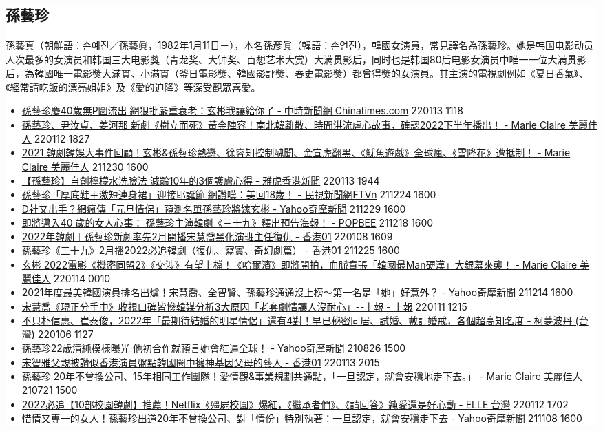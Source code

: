 ## 孫藝珍

孫藝真（朝鮮語：손예진／孫藝眞，1982年1月11日－），本名孫彥眞（韓語：손언진），韓國女演員，常見譯名為孫藝珍。她是韩国电影动员人次最多的女演员和韩国三大电影獎（青龙奖、大钟奖、百想艺术大赏）大满贯影后，同时也是韩国80后电影女演员中唯一一位大满贯影后，為韓國唯一電影獎大滿貫、小滿貫（釜日電影獎、韓國影評獎、春史電影獎）都曾得獎的女演員。其主演的電視劇例如《夏日香氣》、《經常請吃飯的漂亮姐姐》及《愛的迫降》等深受觀眾喜愛。
- [孫藝珍慶40歲無P圖流出 網狠批嚴重衰老：玄彬我讓給你了 - 中時新聞網 Chinatimes.com](https://www.chinatimes.com/realtimenews/20220113001996-260404 "孫藝珍慶40歲無P圖流出 網狠批嚴重衰老：玄彬我讓給你了 - 中時新聞網 Chinatimes.com") 220113 1118
- [孫藝珍、尹汝貞、姜河那 新劇《樹立而死》黃金陣容！南北韓離散、時間洪流虐心故事，確認2022下半年播出！ - Marie Claire 美麗佳人](https://www.marieclaire.com.tw/entertainment/tvshow/63123 "孫藝珍、尹汝貞、姜河那 新劇《樹立而死》黃金陣容！南北韓離散、時間洪流虐心故事，確認2022下半年播出！ - Marie Claire 美麗佳人") 220112 1827
- [2021 韓劇韓娛大事件回顧！玄彬&孫藝珍熱戀、徐睿知控制醜聞、金宣虎翻黑、《魷魚遊戲》全球瘋、《雪降花》遭抵制！ - Marie Claire 美麗佳人](https://www.marieclaire.com.tw/entertainment/news/62817 "2021 韓劇韓娛大事件回顧！玄彬&孫藝珍熱戀、徐睿知控制醜聞、金宣虎翻黑、《魷魚遊戲》全球瘋、《雪降花》遭抵制！ - Marie Claire 美麗佳人") 211230 1600
- [【孫藝珍】自創檸檬水洗臉法 減齡10年的3個護膚心得 - 雅虎香港新聞](https://hk.news.yahoo.com/%E5%AD%AB%E8%97%9D%E7%8F%8D-%E8%87%AA%E5%89%B5%E6%AA%B8%E6%AA%AC%E6%B0%B4%E6%B4%97%E8%87%89%E6%B3%95-%E6%B8%9B%E9%BD%A110%E5%B9%B4%E7%9A%843%E5%80%8B%E8%AD%B7%E8%86%9A%E5%BF%83%E5%BE%97-041906438.html "【孫藝珍】自創檸檬水洗臉法 減齡10年的3個護膚心得 - 雅虎香港新聞") 220113 1944
- [孫藝珍「厚底鞋＋激短連身裙」迎接耶誕節 網讚嘆：美回18歲！ - 民視新聞網FTVn](https://www.ftvnews.com.tw/news/detail/2021C24W0221 "孫藝珍「厚底鞋＋激短連身裙」迎接耶誕節 網讚嘆：美回18歲！ - 民視新聞網FTVn") 211224 1600
- [D社又出手？網瘋傳「元旦情侶」預測名單孫藝珍將嫁玄彬 - Yahoo奇摩新聞](https://tw.news.yahoo.com/d%E7%A4%BE%E5%8F%88%E5%87%BA%E6%89%8B-%E7%B6%B2%E7%98%8B%E5%82%B3-%E5%85%83%E6%97%A6%E6%83%85%E4%BE%B6-%E9%A0%90%E6%B8%AC%E5%90%8D%E5%96%AE%E5%AD%AB%E8%97%9D%E7%8F%8D%E5%B0%87%E5%AB%81%E7%8E%84%E5%BD%AC-032737496.html "D社又出手？網瘋傳「元旦情侶」預測名單孫藝珍將嫁玄彬 - Yahoo奇摩新聞") 211229 1600
- [即將邁入40 歲的女人心事： 孫藝珍主演韓劇《三十九》釋出預告海報！ - POPBEE](https://popbee.com/lifestyle/movies/2022-son-ye-jin-jeon-mi-do-korean-drama-jtbc-netflix/ "即將邁入40 歲的女人心事： 孫藝珍主演韓劇《三十九》釋出預告海報！ - POPBEE") 211218 1600
- [2022年韓劇︱孫藝珍新劇率先2月開播宋慧喬黑化演班主任復仇 - 香港01](https://www.hk01.com/%E5%8D%B3%E6%99%82%E5%A8%9B%E6%A8%82/720116/2022%E5%B9%B4%E9%9F%93%E5%8A%87-%E5%AD%AB%E8%97%9D%E7%8F%8D%E6%96%B0%E5%8A%87%E7%8E%87%E5%85%882%E6%9C%88%E9%96%8B%E6%92%AD-%E5%AE%8B%E6%85%A7%E5%96%AC%E9%BB%91%E5%8C%96%E6%BC%94%E7%8F%AD%E4%B8%BB%E4%BB%BB%E5%BE%A9%E4%BB%87 "2022年韓劇︱孫藝珍新劇率先2月開播宋慧喬黑化演班主任復仇 - 香港01") 220108 1609
- [孫藝珍《三十九》2月播2022必追韓劇（復仇、寫實、奇幻劇篇） - 香港01](https://www.hk01.com/%E9%96%8B%E7%BD%90/716103/%E5%AD%AB%E8%97%9D%E7%8F%8D-%E4%B8%89%E5%8D%81%E4%B9%9D-2%E6%9C%88%E6%92%AD-2022%E5%BF%85%E8%BF%BD%E9%9F%93%E5%8A%87-%E5%BE%A9%E4%BB%87-%E5%AF%AB%E5%AF%A6-%E5%A5%87%E5%B9%BB%E5%8A%87%E7%AF%87 "孫藝珍《三十九》2月播2022必追韓劇（復仇、寫實、奇幻劇篇） - 香港01") 211225 1600
- [玄彬 2022電影《機密同盟2》《交涉》有望上檔！《哈爾濱》即將開拍，血脈賁張「韓國最Man硬漢」大銀幕來襲！ - Marie Claire 美麗佳人](https://www.marieclaire.com.tw/entertainment/news/63164 "玄彬 2022電影《機密同盟2》《交涉》有望上檔！《哈爾濱》即將開拍，血脈賁張「韓國最Man硬漢」大銀幕來襲！ - Marie Claire 美麗佳人") 220114 0010
- [2021年度最美韓國演員排名出爐！宋慧喬、全智賢、孫藝珍通通沒上榜～第一名是「她」好意外？ - Yahoo奇摩新聞](https://tw.news.yahoo.com/2021-%E5%B9%B4%E5%BA%A6%E6%9C%80%E7%BE%8E%E9%9F%93%E5%9C%8B%E6%BC%94%E5%93%A1%E6%8E%92%E5%90%8D%E5%87%BA%E7%88%90-%E9%9F%93%E5%8A%87-%E5%AE%8B%E6%85%A7%E5%96%AC-%E5%85%A8%E6%99%BA%E8%B3%A2-%E5%AD%AB%E8%97%9D%E7%8F%8D-015943354.html "2021年度最美韓國演員排名出爐！宋慧喬、全智賢、孫藝珍通通沒上榜～第一名是「她」好意外？ - Yahoo奇摩新聞") 211214 1600
- [宋慧喬《現正分手中》收視口碑皆慘韓媒分析3大原因「老套劇情讓人沒耐心」--上報 - 上報](https://www.upmedia.mg/news_info.php?SerialNo=134937 "宋慧喬《現正分手中》收視口碑皆慘韓媒分析3大原因「老套劇情讓人沒耐心」--上報 - 上報") 220111 1215
- [不只朴信惠、崔泰俊，2022年「最期待結婚的明星情侶」還有4對！早已秘密同居、試婚、戴訂婚戒，各個超高知名度 - 柯夢波丹 (台灣)](https://www.cosmopolitan.com/tw/entertainment/celebrity-gossip/g38677637/wedding-couple-2022/ "不只朴信惠、崔泰俊，2022年「最期待結婚的明星情侶」還有4對！早已秘密同居、試婚、戴訂婚戒，各個超高知名度 - 柯夢波丹 (台灣)") 220106 1127
- [孫藝珍22歲清純模樣曝光 他初合作就預言她會紅遍全球！ - Yahoo奇摩新聞](https://tw.news.yahoo.com/%E5%AD%AB%E8%97%9D%E7%8F%8D22%E6%AD%B2%E6%B8%85%E7%B4%94%E6%A8%A1%E6%A8%A3%E6%9B%9D%E5%85%89-%E4%BB%96%E5%88%9D%E5%90%88%E4%BD%9C%E5%B0%B1%E9%A0%90%E8%A8%80%E5%A5%B9%E6%9C%83%E7%B4%85%E9%81%8D%E5%85%A8%E7%90%83-112133005.html "孫藝珍22歲清純模樣曝光 他初合作就預言她會紅遍全球！ - Yahoo奇摩新聞") 210826 1500
- [宋智雅父親被讚似香港演員盤點韓國圈中擁神基因父母的藝人 - 香港01](https://www.hk01.com/%E5%8D%B3%E6%99%82%E5%A8%9B%E6%A8%82/723804/%E5%AE%8B%E6%99%BA%E9%9B%85%E7%88%B6%E8%A6%AA%E8%A2%AB%E8%AE%9A%E4%BC%BC%E9%A6%99%E6%B8%AF%E6%BC%94%E5%93%A1-%E7%9B%A4%E9%BB%9E%E9%9F%93%E5%9C%8B%E5%9C%88%E4%B8%AD%E6%93%81%E7%A5%9E%E5%9F%BA%E5%9B%A0%E7%88%B6%E6%AF%8D%E7%9A%84%E8%97%9D%E4%BA%BA "宋智雅父親被讚似香港演員盤點韓國圈中擁神基因父母的藝人 - 香港01") 220113 2015
- [孫藝珍 20年不曾換公司、15年相同工作團隊！愛情觀&事業規劃共通點，「一旦認定，就會安穩地走下去。」 - Marie Claire 美麗佳人](https://www.marieclaire.com.tw/entertainment/news/58914 "孫藝珍 20年不曾換公司、15年相同工作團隊！愛情觀&事業規劃共通點，「一旦認定，就會安穩地走下去。」 - Marie Claire 美麗佳人") 210721 1500
- [2022必追【10部校園韓劇】推薦！Netflix《殭屍校園》爆紅，《繼承者們》、《請回答》純愛還是好心動 - ELLE 台灣](https://www.elle.com/tw/entertainment/drama/g38703551/korea-drama-school-love/ "2022必追【10部校園韓劇】推薦！Netflix《殭屍校園》爆紅，《繼承者們》、《請回答》純愛還是好心動 - ELLE 台灣") 220112 1702
- [惜情又專一的女人！孫藝珍出道20年不曾換公司、對「情份」特別執著：一旦認定，就會安穩走下去 - Yahoo奇摩新聞](https://tw.news.yahoo.com/%E6%83%9C%E6%83%85%E5%8F%88%E5%B0%88-%E7%9A%84%E5%A5%B3%E4%BA%BA-%E5%AD%AB%E8%97%9D%E7%8F%8D%E5%87%BA%E9%81%9320%E5%B9%B4%E4%B8%8D%E6%9B%BE%E6%8F%9B%E5%85%AC%E5%8F%B8-%E5%B0%8D-%E6%83%85%E4%BB%BD-000000945.html "惜情又專一的女人！孫藝珍出道20年不曾換公司、對「情份」特別執著：一旦認定，就會安穩走下去 - Yahoo奇摩新聞") 211108 1600